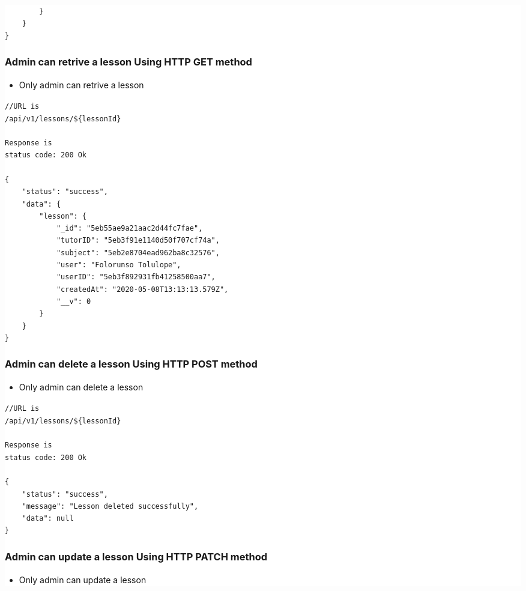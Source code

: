```
        }
    }
}
```

### Admin can retrive a lesson Using HTTP GET method

- Only admin can retrive a lesson

```
//URL is
/api/v1/lessons/${lessonId}

Response is
status code: 200 Ok

{
    "status": "success",
    "data": {
        "lesson": {
            "_id": "5eb55ae9a21aac2d44fc7fae",
            "tutorID": "5eb3f91e1140d50f707cf74a",
            "subject": "5eb2e8704ead962ba8c32576",
            "user": "Folorunso Tolulope",
            "userID": "5eb3f892931fb41258500aa7",
            "createdAt": "2020-05-08T13:13:13.579Z",
            "__v": 0
        }
    }
}
```

### Admin can delete a lesson Using HTTP POST method

- Only admin can delete a lesson

```
//URL is
/api/v1/lessons/${lessonId}

Response is
status code: 200 Ok

{
    "status": "success",
    "message": "Lesson deleted successfully",
    "data": null
}
```

### Admin can update a lesson Using HTTP PATCH method

- Only admin can update a lesson
